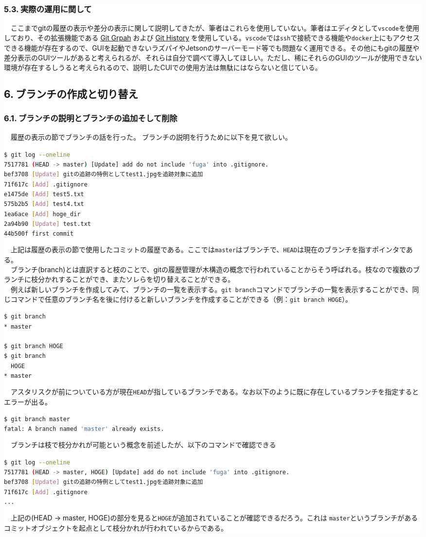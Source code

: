 ### 5.3. 実際の運用に関して

 　ここまでgitの履歴の表示や差分の表示に関して説明してきたが、筆者はこれらを使用していない。筆者はエディタとして`vscode`を使用しており、その拡張機能である [Git Grpah](https://marketplace.visualstudio.com/items?itemName=mhutchie.git-graph) および [Git History](https://marketplace.visualstudio.com/items?itemName=donjayamanne.githistory) を使用している。`vscode`では`ssh`で接続できる機能や`docker`上にもアクセスできる機能が存在するので、GUIを起動できないラズパイやJetsonのサーバーモード等でも問題なく運用できる。その他にもgitの履歴や差分表示のGUIツールがあると考えられるが、それらは自分で調べて導入してほしい。ただし、稀にそれらのGUIのツールが使用できない環境が存在するしうると考えられるので、説明したCUIでの使用方法は無駄にはならないと信じている。

## 6. ブランチの作成と切り替え

### 6.1. ブランチの説明とブランチの追加そして削除
 　履歴の表示の節でブランチの話を行った。
 ブランチの説明を行うために以下を見て欲しい。
```bash
$ git log --oneline
7517781 (HEAD -> master) [Update] add do not include 'fuga' into .gitignore.
bef3708 [Update] gitの追跡の特例としてtest1.jpgを追跡対象に追加
71f617c [Add] .gitignore
e1475de [Add] test5.txt
575b2b5 [Add] test4.txt
1ea6ace [Add] hoge_dir
2a94b90 [Update] test.txt
44b500f first commit
```
 　上記は履歴の表示の節で使用したコミットの履歴である。ここでは`master`はブランチで、`HEAD`は現在のブランチを指すポインタである。  
 　ブランチ(branch)とは直訳すると枝のことで、gitの履歴管理が木構造の概念で行われていることからそう呼ばれる。枝なので複数のブランチに枝分かれすることができ、またソレらを切り替えることができる。  
 　例えば新しいブランチを作成してみて、ブランチの一覧を表示する。`git branch`コマンドでブランチの一覧を表示することができ、同じコマンドで任意のブランチ名を後に付けると新しいブランチを作成することができる（例：`git branch HOGE`）。
```bash
$ git branch
* master

$ git branch HOGE
$ git branch
  HOGE
* master
```
 　アスタリスクが前についている方が現在`HEAD`が指しているブランチである。なお以下のように既に存在しているブランチを指定するとエラーが出る。
```bash
$ git branch master
fatal: A branch named 'master' already exists.
```
 　ブランチは枝で枝分かれが可能という概念を前述したが、以下のコマンドで確認できる
```bash
$ git log --oneline
7517781 (HEAD -> master, HOGE) [Update] add do not include 'fuga' into .gitignore.
bef3708 [Update] gitの追跡の特例としてtest1.jpgを追跡対象に追加
71f617c [Add] .gitignore
...
```
 　上記の(HEAD -> master, HOGE)の部分を見ると`HOGE`が追加されていることが確認できるだろう。これは `master`というブランチがあるコミットオブジェクトを起点として枝分かれが行われているからである。  
